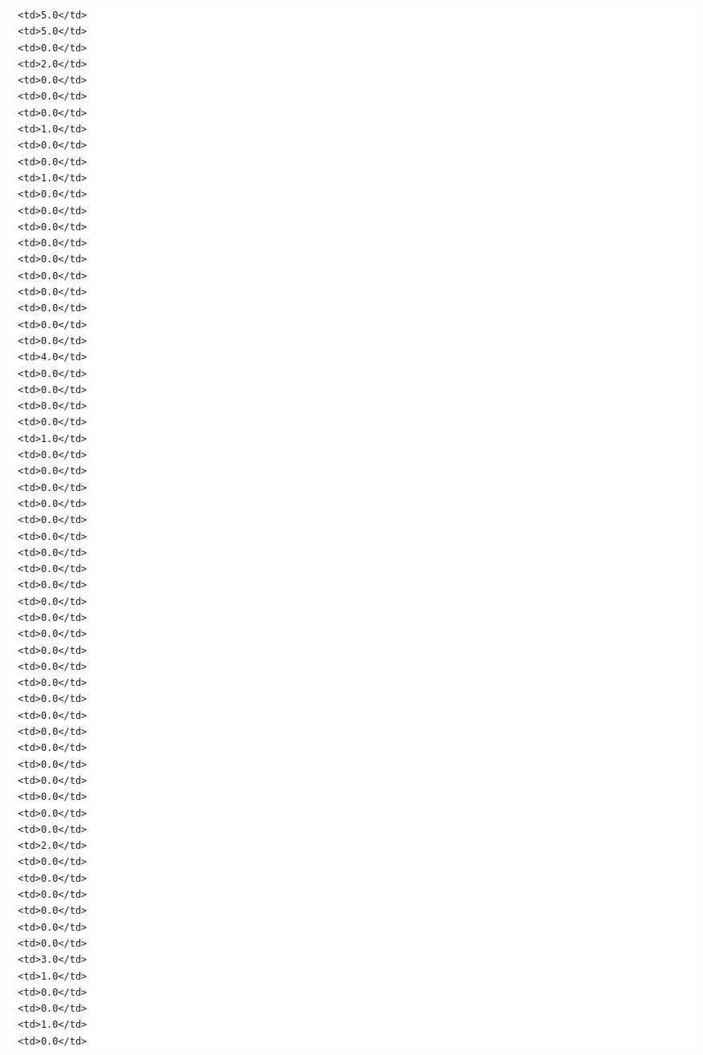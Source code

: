       <td>5.0</td>
      <td>5.0</td>
      <td>0.0</td>
      <td>2.0</td>
      <td>0.0</td>
      <td>0.0</td>
      <td>0.0</td>
      <td>1.0</td>
      <td>0.0</td>
      <td>0.0</td>
      <td>1.0</td>
      <td>0.0</td>
      <td>0.0</td>
      <td>0.0</td>
      <td>0.0</td>
      <td>0.0</td>
      <td>0.0</td>
      <td>0.0</td>
      <td>0.0</td>
      <td>0.0</td>
      <td>0.0</td>
      <td>4.0</td>
      <td>0.0</td>
      <td>0.0</td>
      <td>0.0</td>
      <td>0.0</td>
      <td>1.0</td>
      <td>0.0</td>
      <td>0.0</td>
      <td>0.0</td>
      <td>0.0</td>
      <td>0.0</td>
      <td>0.0</td>
      <td>0.0</td>
      <td>0.0</td>
      <td>0.0</td>
      <td>0.0</td>
      <td>0.0</td>
      <td>0.0</td>
      <td>0.0</td>
      <td>0.0</td>
      <td>0.0</td>
      <td>0.0</td>
      <td>0.0</td>
      <td>0.0</td>
      <td>0.0</td>
      <td>0.0</td>
      <td>0.0</td>
      <td>0.0</td>
      <td>0.0</td>
      <td>0.0</td>
      <td>2.0</td>
      <td>0.0</td>
      <td>0.0</td>
      <td>0.0</td>
      <td>0.0</td>
      <td>0.0</td>
      <td>0.0</td>
      <td>3.0</td>
      <td>1.0</td>
      <td>0.0</td>
      <td>0.0</td>
      <td>1.0</td>
      <td>0.0</td>